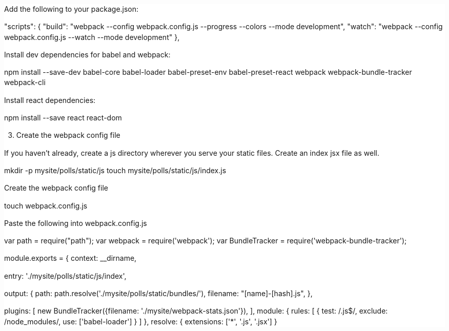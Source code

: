 Add the following to your package.json:

"scripts": {
  "build": "webpack --config webpack.config.js --progress --colors --mode development",
  "watch": "webpack --config webpack.config.js --watch --mode development"
},

Install dev dependencies for babel and webpack:

npm install --save-dev babel-core babel-loader babel-preset-env babel-preset-react webpack webpack-bundle-tracker webpack-cli

Install react dependencies:

npm install --save react react-dom

3. Create the webpack config file

If you haven’t already, create a js directory wherever you serve your static files. Create an index jsx file as well.

mkdir -p mysite/polls/static/js
touch mysite/polls/static/js/index.js

Create the webpack config file

touch webpack.config.js

Paste the following into webpack.config.js

var path = require("path");
var webpack = require('webpack');
var BundleTracker = require('webpack-bundle-tracker');

module.exports = {
  context: __dirname,

  entry: './mysite/polls/static/js/index',

  output: {
      path: path.resolve('./mysite/polls/static/bundles/'),
      filename: "[name]-[hash].js",
  },

  plugins: [
    new BundleTracker({filename: './mysite/webpack-stats.json'}),
  ],
  module: {
    rules: [
      {
        test: /\.js$/,
        exclude: /node_modules/,
        use: ['babel-loader']
      }
    ]
  },
  resolve: {
    extensions: ['*', '.js', '.jsx']
  }
